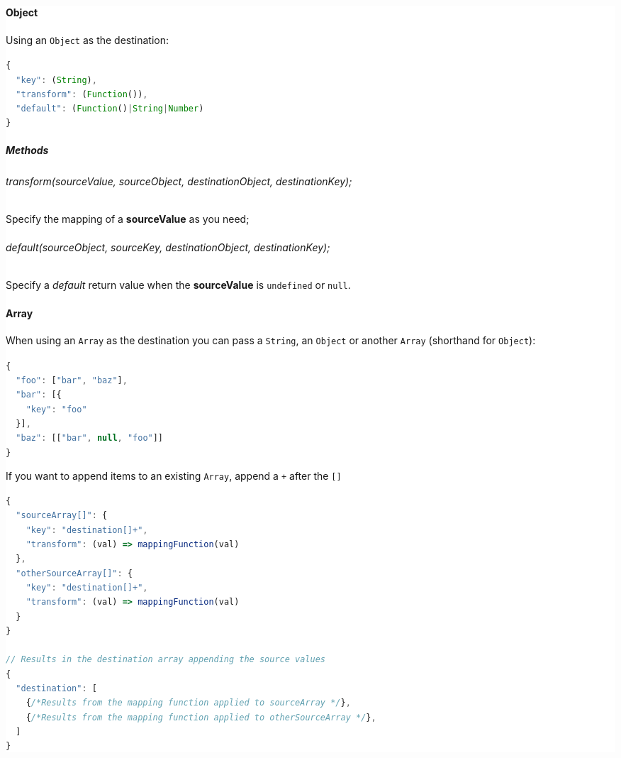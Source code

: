 #### Object

Using an `Object` as the destination:

```javascript
{
  "key": (String),
  "transform": (Function()),
  "default": (Function()|String|Number)
}
```

##### Methods

###### transform(sourceValue, sourceObject, destinationObject, destinationKey);

Specify the mapping of a **sourceValue** as you need;

###### default(sourceObject, sourceKey, destinationObject, destinationKey);

Specify a _default_ return value when the **sourceValue** is `undefined` or `null`.

#### Array

When using an `Array` as the destination you can pass a `String`, an `Object` or another `Array` (shorthand for `Object`):

```javascript
{
  "foo": ["bar", "baz"],
  "bar": [{
    "key": "foo"
  }],
  "baz": [["bar", null, "foo"]]
}
```

If you want to append items to an existing `Array`, append a `+` after the `[]`
```javascript
{
  "sourceArray[]": {
    "key": "destination[]+",
    "transform": (val) => mappingFunction(val)
  },
  "otherSourceArray[]": {
    "key": "destination[]+",
    "transform": (val) => mappingFunction(val)
  }
}

// Results in the destination array appending the source values
{
  "destination": [
    {/*Results from the mapping function applied to sourceArray */},
    {/*Results from the mapping function applied to otherSourceArray */},
  ]
}
```
